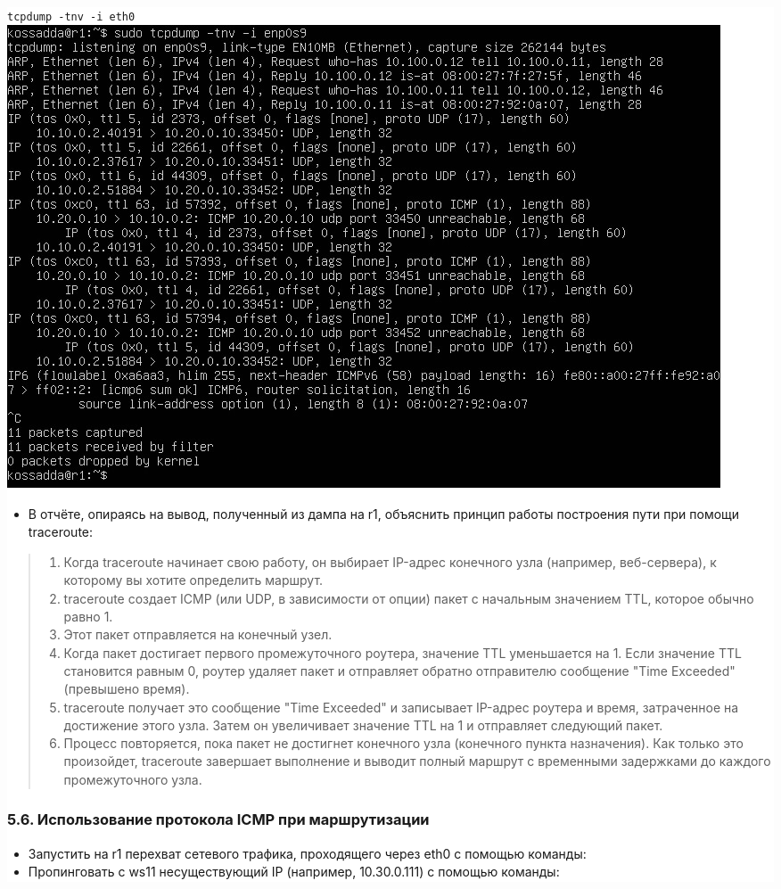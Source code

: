 `tcpdump -tnv -i eth0` <br>
<img src="../misc/images/38.jpg" alt="38" /> <br>

- В отчёте, опираясь на вывод, полученный из дампа на r1, объяснить принцип работы построения пути при помощи traceroute:

> 1. Когда traceroute начинает свою работу, он выбирает IP-адрес конечного узла (например, веб-сервера), к которому вы хотите определить маршрут.
> 2. traceroute создает ICMP (или UDP, в зависимости от опции) пакет с начальным значением TTL, которое обычно равно 1.
> 3. Этот пакет отправляется на конечный узел.
> 4. Когда пакет достигает первого промежуточного роутера, значение TTL уменьшается на 1. Если значение TTL становится равным 0, роутер удаляет пакет и отправляет обратно отправителю сообщение "Time Exceeded" (превышено время).
> 5. traceroute получает это сообщение "Time Exceeded" и записывает IP-адрес роутера и время, затраченное на достижение этого узла. Затем он увеличивает значение TTL на 1 и отправляет следующий пакет.
> 6. Процесс повторяется, пока пакет не достигнет конечного узла (конечного пункта назначения). Как только это произойдет, traceroute завершает выполнение и выводит полный маршрут с временными задержками до каждого промежуточного узла.

### 5.6. Использование протокола ICMP при маршрутизации

- Запустить на r1 перехват сетевого трафика, проходящего через eth0 с помощью команды:
- Пропинговать с ws11 несуществующий IP (например, 10.30.0.111) с помощью команды:
